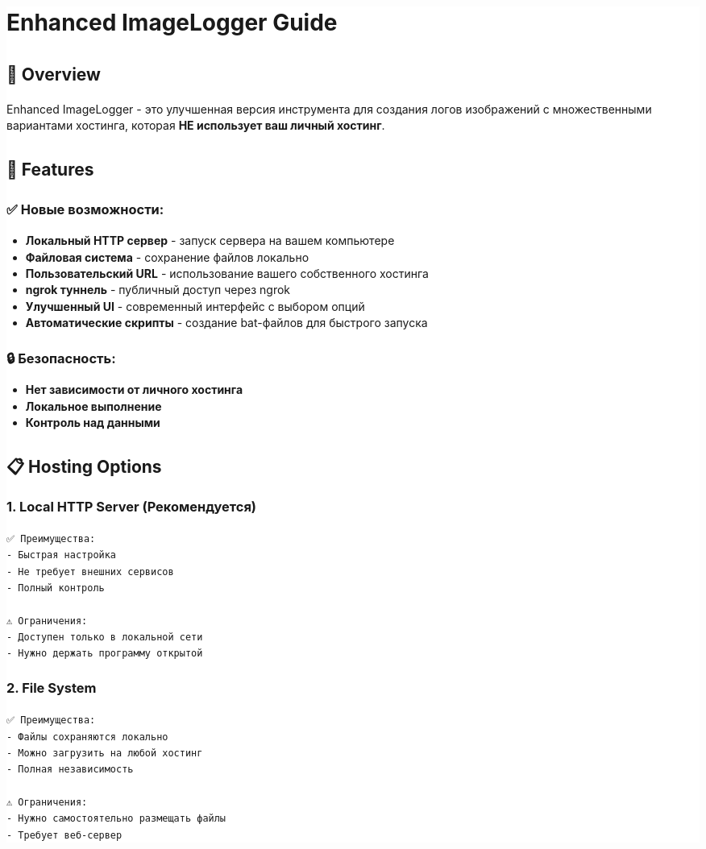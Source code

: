 # Enhanced ImageLogger Guide

## 🎯 Overview

Enhanced ImageLogger - это улучшенная версия инструмента для создания логов изображений с множественными вариантами хостинга, которая **НЕ использует ваш личный хостинг**.

## 🚀 Features

### ✅ **Новые возможности:**
- **Локальный HTTP сервер** - запуск сервера на вашем компьютере
- **Файловая система** - сохранение файлов локально
- **Пользовательский URL** - использование вашего собственного хостинга
- **ngrok туннель** - публичный доступ через ngrok
- **Улучшенный UI** - современный интерфейс с выбором опций
- **Автоматические скрипты** - создание bat-файлов для быстрого запуска

### 🔒 **Безопасность:**
- **Нет зависимости от личного хостинга**
- **Локальное выполнение**
- **Контроль над данными**

## 📋 Hosting Options

### 1. **Local HTTP Server (Рекомендуется)**
```
✅ Преимущества:
- Быстрая настройка
- Не требует внешних сервисов
- Полный контроль

⚠️ Ограничения:
- Доступен только в локальной сети
- Нужно держать программу открытой
```

### 2. **File System**
```
✅ Преимущества:
- Файлы сохраняются локально
- Можно загрузить на любой хостинг
- Полная независимость

⚠️ Ограничения:
- Нужно самостоятельно размещать файлы
- Требует веб-сервер
```
